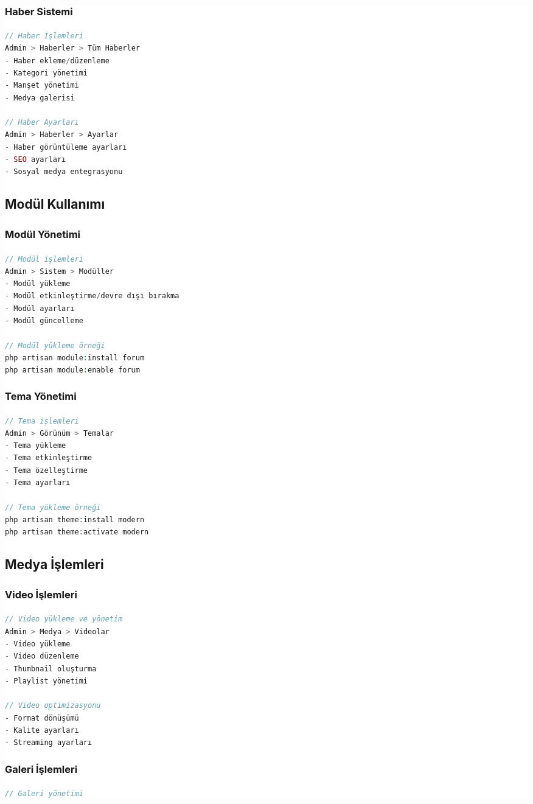### Haber Sistemi
~~~ php
// Haber İşlemleri
Admin > Haberler > Tüm Haberler
- Haber ekleme/düzenleme
- Kategori yönetimi
- Manşet yönetimi
- Medya galerisi

// Haber Ayarları
Admin > Haberler > Ayarlar
- Haber görüntüleme ayarları
- SEO ayarları
- Sosyal medya entegrasyonu
~~~
## Modül Kullanımı
### Modül Yönetimi
~~~ php
// Modül işlemleri
Admin > Sistem > Modüller
- Modül yükleme
- Modül etkinleştirme/devre dışı bırakma
- Modül ayarları
- Modül güncelleme

// Modül yükleme örneği
php artisan module:install forum
php artisan module:enable forum
~~~
### Tema Yönetimi
~~~ php
// Tema işlemleri
Admin > Görünüm > Temalar
- Tema yükleme
- Tema etkinleştirme
- Tema özelleştirme
- Tema ayarları

// Tema yükleme örneği
php artisan theme:install modern
php artisan theme:activate modern
~~~
## Medya İşlemleri
### Video İşlemleri
~~~ php
// Video yükleme ve yönetim
Admin > Medya > Videolar
- Video yükleme
- Video düzenleme
- Thumbnail oluşturma
- Playlist yönetimi

// Video optimizasyonu
- Format dönüşümü
- Kalite ayarları
- Streaming ayarları
~~~
### Galeri İşlemleri
~~~ php
// Galeri yönetimi
~~~